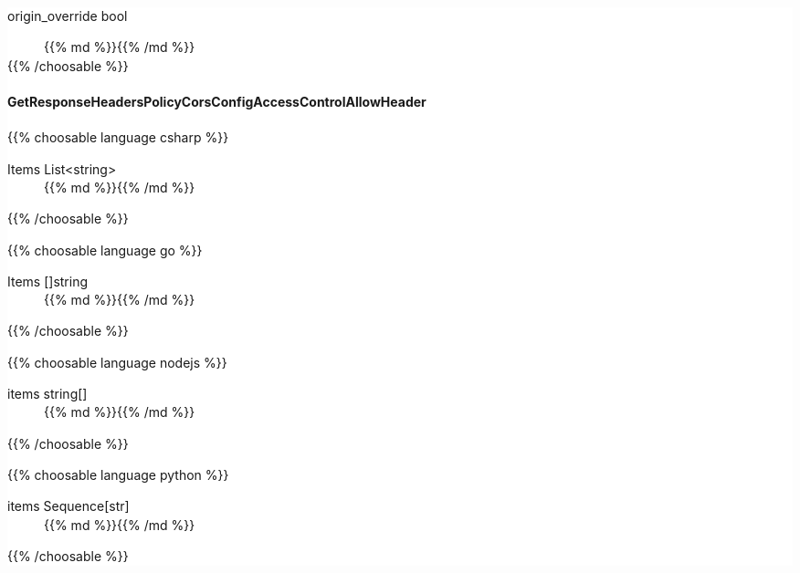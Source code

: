 <a href="#origin_override_python" style="color: inherit; text-decoration: inherit;">origin_<wbr>override</a>
</span>
        <span class="property-indicator"></span>
        <span class="property-type">bool</span>
    </dt>
    <dd>{{% md %}}{{% /md %}}</dd></dl>
{{% /choosable %}}

<h4 id="getresponseheaderspolicycorsconfigaccesscontrolallowheader">Get<wbr>Response<wbr>Headers<wbr>Policy<wbr>Cors<wbr>Config<wbr>Access<wbr>Control<wbr>Allow<wbr>Header</h4>



{{% choosable language csharp %}}
<dl class="resources-properties"><dt class="property-required"
            title="Required">
        <span id="items_csharp">
<a href="#items_csharp" style="color: inherit; text-decoration: inherit;">Items</a>
</span>
        <span class="property-indicator"></span>
        <span class="property-type">List&lt;string&gt;</span>
    </dt>
    <dd>{{% md %}}{{% /md %}}</dd></dl>
{{% /choosable %}}

{{% choosable language go %}}
<dl class="resources-properties"><dt class="property-required"
            title="Required">
        <span id="items_go">
<a href="#items_go" style="color: inherit; text-decoration: inherit;">Items</a>
</span>
        <span class="property-indicator"></span>
        <span class="property-type">[]string</span>
    </dt>
    <dd>{{% md %}}{{% /md %}}</dd></dl>
{{% /choosable %}}

{{% choosable language nodejs %}}
<dl class="resources-properties"><dt class="property-required"
            title="Required">
        <span id="items_nodejs">
<a href="#items_nodejs" style="color: inherit; text-decoration: inherit;">items</a>
</span>
        <span class="property-indicator"></span>
        <span class="property-type">string[]</span>
    </dt>
    <dd>{{% md %}}{{% /md %}}</dd></dl>
{{% /choosable %}}

{{% choosable language python %}}
<dl class="resources-properties"><dt class="property-required"
            title="Required">
        <span id="items_python">
<a href="#items_python" style="color: inherit; text-decoration: inherit;">items</a>
</span>
        <span class="property-indicator"></span>
        <span class="property-type">Sequence[str]</span>
    </dt>
    <dd>{{% md %}}{{% /md %}}</dd></dl>
{{% /choosable %}}
